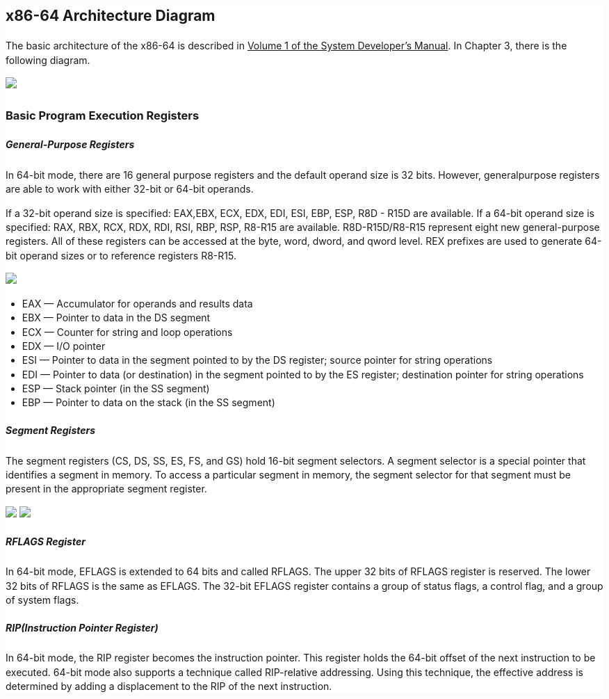## x86-64 Architecture Diagram

The basic architecture of the x86-64 is described in [Volume 1 of the System Developer’s Manual](https://software.intel.com/sites/default/files/managed/a4/60/253665-sdm-vol-1.pdf).
In Chapter 3, there is the following diagram.

<img width="650" src="https://github.com/fffclaypool/x86_64_basics/blob/images/Figure_0000.png">

### Basic Program Execution Registers
##### General-Purpose Registers
In 64-bit mode, there are 16 general purpose registers and the default operand size is 32 bits. However, generalpurpose registers are able to work with either 32-bit or 64-bit operands.

If a 32-bit operand size is specified: EAX,EBX, ECX, EDX, EDI, ESI, EBP, ESP, R8D - R15D are available. If a 64-bit operand size is specified: RAX, RBX, RCX, RDX, RDI, RSI, RBP, RSP, R8-R15 are available. R8D-R15D/R8-R15 represent eight new general-purpose registers. All of these registers can be accessed at the byte, word, dword, and qword level. REX prefixes are used to generate
64-bit operand sizes or to reference registers R8-R15.

<img width="750" src="https://github.com/fffclaypool/x86_64_basics/blob/images/Figure_0001.png">

- EAX — Accumulator for operands and results data
- EBX — Pointer to data in the DS segment
- ECX — Counter for string and loop operations
- EDX — I/O pointer
- ESI — Pointer to data in the segment pointed to by the DS register; source pointer for string operations
- EDI — Pointer to data (or destination) in the segment pointed to by the ES register; destination pointer for string operations
- ESP — Stack pointer (in the SS segment)
- EBP — Pointer to data on the stack (in the SS segment)

##### Segment Registers
The segment registers (CS, DS, SS, ES, FS, and GS) hold 16-bit segment selectors. A segment selector is a special pointer that identifies a segment in memory. To access a particular segment in memory, the segment selector for that segment must be present in the appropriate segment register.

<img width="550" src="https://github.com/fffclaypool/x86_64_basics/blob/images/Figure_0002.png">

<img width="550" src="https://github.com/fffclaypool/x86_64_basics/blob/images/Figure_0003.png">

##### RFLAGS Register
In 64-bit mode, EFLAGS is extended to 64 bits and called RFLAGS. The upper 32 bits of RFLAGS register is reserved. The lower 32 bits of RFLAGS is the same as EFLAGS. The 32-bit EFLAGS register contains a group of status flags, a control flag, and a group of system flags.

##### RIP(Instruction Pointer Register)
In 64-bit mode, the RIP register becomes the instruction pointer. This register holds the 64-bit offset of the next instruction to be executed. 64-bit mode also supports a technique called RIP-relative addressing. Using this technique, the effective address is determined by adding a displacement to the RIP of the next instruction.
